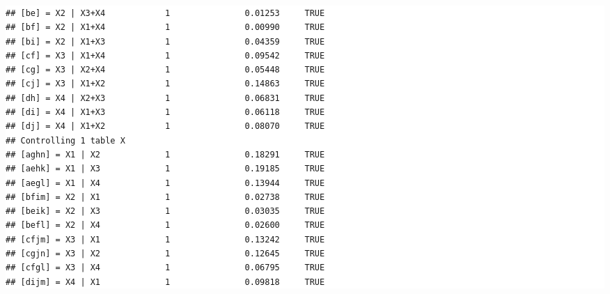     ## [be] = X2 | X3+X4            1               0.01253     TRUE
    ## [bf] = X2 | X1+X4            1               0.00990     TRUE
    ## [bi] = X2 | X1+X3            1               0.04359     TRUE
    ## [cf] = X3 | X1+X4            1               0.09542     TRUE
    ## [cg] = X3 | X2+X4            1               0.05448     TRUE
    ## [cj] = X3 | X1+X2            1               0.14863     TRUE
    ## [dh] = X4 | X2+X3            1               0.06831     TRUE
    ## [di] = X4 | X1+X3            1               0.06118     TRUE
    ## [dj] = X4 | X1+X2            1               0.08070     TRUE
    ## Controlling 1 table X                                        
    ## [aghn] = X1 | X2             1               0.18291     TRUE
    ## [aehk] = X1 | X3             1               0.19185     TRUE
    ## [aegl] = X1 | X4             1               0.13944     TRUE
    ## [bfim] = X2 | X1             1               0.02738     TRUE
    ## [beik] = X2 | X3             1               0.03035     TRUE
    ## [befl] = X2 | X4             1               0.02600     TRUE
    ## [cfjm] = X3 | X1             1               0.13242     TRUE
    ## [cgjn] = X3 | X2             1               0.12645     TRUE
    ## [cfgl] = X3 | X4             1               0.06795     TRUE
    ## [dijm] = X4 | X1             1               0.09818     TRUE